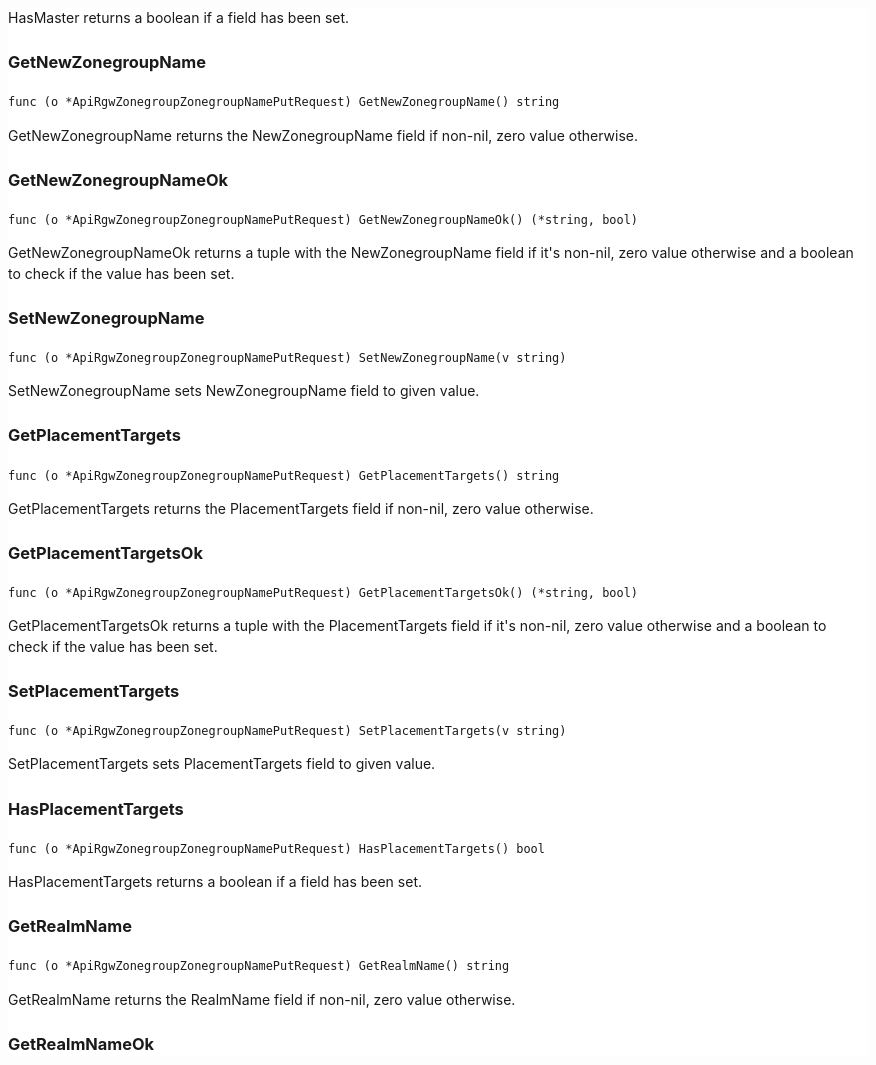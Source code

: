 HasMaster returns a boolean if a field has been set.

### GetNewZonegroupName

`func (o *ApiRgwZonegroupZonegroupNamePutRequest) GetNewZonegroupName() string`

GetNewZonegroupName returns the NewZonegroupName field if non-nil, zero value otherwise.

### GetNewZonegroupNameOk

`func (o *ApiRgwZonegroupZonegroupNamePutRequest) GetNewZonegroupNameOk() (*string, bool)`

GetNewZonegroupNameOk returns a tuple with the NewZonegroupName field if it's non-nil, zero value otherwise
and a boolean to check if the value has been set.

### SetNewZonegroupName

`func (o *ApiRgwZonegroupZonegroupNamePutRequest) SetNewZonegroupName(v string)`

SetNewZonegroupName sets NewZonegroupName field to given value.


### GetPlacementTargets

`func (o *ApiRgwZonegroupZonegroupNamePutRequest) GetPlacementTargets() string`

GetPlacementTargets returns the PlacementTargets field if non-nil, zero value otherwise.

### GetPlacementTargetsOk

`func (o *ApiRgwZonegroupZonegroupNamePutRequest) GetPlacementTargetsOk() (*string, bool)`

GetPlacementTargetsOk returns a tuple with the PlacementTargets field if it's non-nil, zero value otherwise
and a boolean to check if the value has been set.

### SetPlacementTargets

`func (o *ApiRgwZonegroupZonegroupNamePutRequest) SetPlacementTargets(v string)`

SetPlacementTargets sets PlacementTargets field to given value.

### HasPlacementTargets

`func (o *ApiRgwZonegroupZonegroupNamePutRequest) HasPlacementTargets() bool`

HasPlacementTargets returns a boolean if a field has been set.

### GetRealmName

`func (o *ApiRgwZonegroupZonegroupNamePutRequest) GetRealmName() string`

GetRealmName returns the RealmName field if non-nil, zero value otherwise.

### GetRealmNameOk
